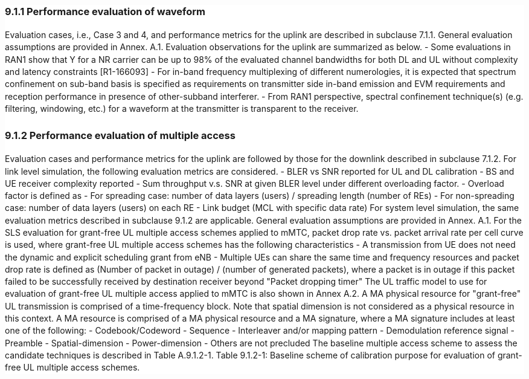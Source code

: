 ### 9.1.1 Performance evaluation of waveform
Evaluation cases, i.e., Case 3 and 4, and performance metrics for the uplink
are described in subclause 7.1.1. General evaluation assumptions are provided
in Annex. A.1.
Evaluation observations for the uplink are summarized as below.
\- Some evaluations in RAN1 show that Y for a NR carrier can be up to 98% of
the evaluated channel bandwidths for both DL and UL without complexity and
latency constraints [R1-166093]
\- For in-band frequency multiplexing of different numerologies, it is
expected that spectrum confinement on sub-band basis is specified as
requirements on transmitter side in-band emission and EVM requirements and
reception performance in presence of other-subband interferer.
\- From RAN1 perspective, spectral confinement technique(s) (e.g. filtering,
windowing, etc.) for a waveform at the transmitter is transparent to the
receiver.
### 9.1.2 Performance evaluation of multiple access
Evaluation cases and performance metrics for the uplink are followed by those
for the downlink described in subclause 7.1.2. For link level simulation, the
following evaluation metrics are considered.
\- BLER vs SNR reported for UL and DL calibration
\- BS and UE receiver complexity reported
\- Sum throughput v.s. SNR at given BLER level under different overloading
factor.
\- Overload factor is defined as
\- For spreading case: number of data layers (users) / spreading length
(number of REs)
\- For non-spreading case: number of data layers (users) on each RE
\- Link budget (MCL with specific data rate)
For system level simulation, the same evaluation metrics described in
subclause 9.1.2 are applicable. General evaluation assumptions are provided in
Annex. A.1. For the SLS evaluation for grant-free UL multiple access schemes
applied to mMTC, packet drop rate vs. packet arrival rate per cell curve is
used, where grant-free UL multiple access schemes has the following
characteristics
\- A transmission from UE does not need the dynamic and explicit scheduling
grant from eNB
\- Multiple UEs can share the same time and frequency resources
and packet drop rate is defined as (Number of packet in outage) / (number of
generated packets), where a packet is in outage if this packet failed to be
successfully received by destination receiver beyond "Packet dropping timer"
The UL traffic model to use for evaluation of grant-free UL multiple access
applied to mMTC is also shown in Annex A.2.
A MA physical resource for "grant-free" UL transmission is comprised of a
time-frequency block. Note that spatial dimension is not considered as a
physical resource in this context. A MA resource is comprised of a MA physical
resource and a MA signature, where a MA signature includes at least one of the
following:
\- Codebook/Codeword
\- Sequence
\- Interleaver and/or mapping pattern
\- Demodulation reference signal
\- Preamble
\- Spatial-dimension
\- Power-dimension
\- Others are not precluded
The baseline multiple access scheme to assess the candidate techniques is
described in Table A.9.1.2-1.
Table 9.1.2-1: Baseline scheme of calibration purpose for evaluation of grant-
free UL multiple access schemes.